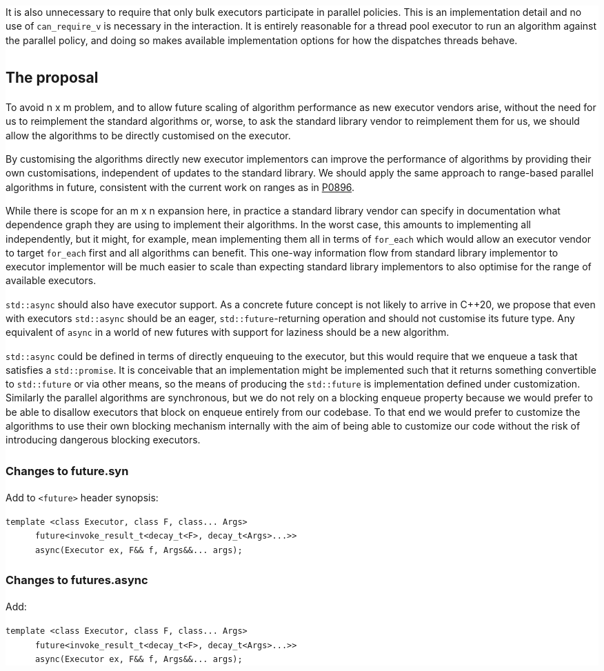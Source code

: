 It is also unnecessary to require that only bulk executors participate in parallel policies. This is an implementation detail and no use of `can_require_v` is necessary in the interaction. It is entirely reasonable for a thread pool executor to run an algorithm against the parallel policy, and doing so makes available implementation options for how the dispatches threads behave.

## The proposal
To avoid n x m problem, and to allow future scaling of algorithm performance as new executor vendors arise, without the need for us to reimplement the standard algorithms or, worse, to ask the standard library vendor to reimplement them for us, we should allow the algorithms to be directly customised on the executor.

By customising the algorithms directly new executor implementors can improve the performance of algorithms by providing their own customisations, independent of updates to the standard library. We should apply the same approach to range-based parallel algorithms in future, consistent with the current work on ranges as in [P0896].

While there is scope for an m x n expansion here, in practice a standard library vendor can specify in documentation what dependence graph they are using to implement their algorithms. In the worst case, this amounts to implementing all independently, but it might, for example, mean implementing them all in terms of `for_each` which would allow an executor vendor to target `for_each` first and all algorithms can benefit. This one-way information flow from standard library implementor to executor implementor will be much easier to scale than expecting standard library implementors to also optimise for the range of available executors.

`std::async` should also have executor support. As a concrete future concept is not likely to arrive in C++20, we propose that even with executors `std::async` should be an eager, `std::future`-returning operation and should not customise its future type. Any equivalent of `async` in a world of new futures with support for laziness should be a new algorithm.

`std::async` could be defined in terms of directly enqueuing to the executor, but this would require that we enqueue a task that satisfies a `std::promise`. It is conceivable that an implementation might be implemented such that it returns something convertible to `std::future` or via other means, so the means of producing the `std::future` is implementation defined under customization. Similarly the parallel algorithms are synchronous, but we do not rely on a blocking enqueue property because we would prefer to be able to disallow executors that block on enqueue entirely from our codebase. To that end we would prefer to customize the algorithms to use their own blocking mechanism internally with the aim of being able to customize our code without the risk of introducing dangerous blocking executors.

### Changes to future.syn
Add to `<future>` header synopsis:
```
template <class Executor, class F, class... Args>
      future<invoke_result_t<decay_t<F>, decay_t<Args>...>>
      async(Executor ex, F&& f, Args&&... args);
```

### Changes to futures.async
Add:
```
template <class Executor, class F, class... Args>
      future<invoke_result_t<decay_t<F>, decay_t<Args>...>>
      async(Executor ex, F&& f, Args&&... args);
```


[P0443]: https://wg21.link/P0443
[P0896]: https://wg21.link/P0896
[P1019]: https://wg21.link/P1019
[P1054]: https://wg21.link/P1054
[P1055]: https://wg21.link/P1055
[P1194]: https://wg21.link/P1194